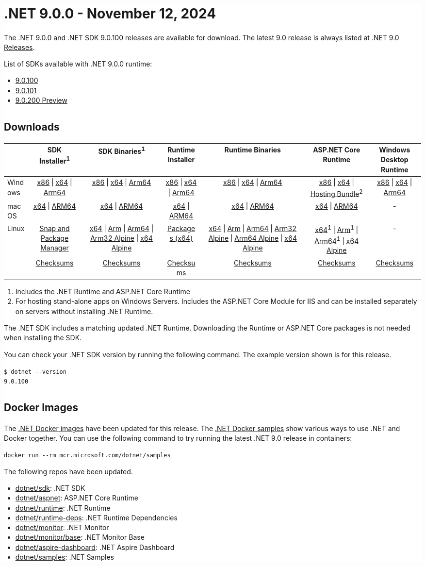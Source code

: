 # .NET 9.0.0 - November 12, 2024

The .NET 9.0.0 and .NET SDK 9.0.100 releases are available for download. The latest 9.0 release is always listed at [.NET 9.0 Releases](../README.md).

List of SDKs available with .NET 9.0.0 runtime:
* [9.0.100][9.0.100]
* [9.0.101][9.0.101]
* [9.0.200 Preview][9.0.200 Preview]

## Downloads

|           | SDK Installer<sup>1</sup>                        | SDK Binaries<sup>1</sup>                 | Runtime Installer                                        | Runtime Binaries                                 | ASP.NET Core Runtime           |Windows Desktop Runtime          |
| --------- | :------------------------------------------:     | :----------------------:                 | :---------------------------:                            | :-------------------------:                      | :-----------------:            | :-----------------:            |
| Windows   | [x86][dotnet-sdk-win-x86.exe] \| [x64][dotnet-sdk-win-x64.exe] \| [Arm64][dotnet-sdk-win-arm64.exe] | [x86][dotnet-sdk-win-x86.zip] \| [x64][dotnet-sdk-win-x64.zip] \|  [Arm64][dotnet-sdk-win-arm64.zip] | [x86][dotnet-runtime-win-x86.exe] \| [x64][dotnet-runtime-win-x64.exe] \| [Arm64][dotnet-runtime-win-arm64.exe] | [x86][dotnet-runtime-win-x86.zip] \| [x64][dotnet-runtime-win-x64.zip] \| [Arm64][dotnet-runtime-win-arm64.zip] | [x86][aspnetcore-runtime-win-x86.exe] \| [x64][aspnetcore-runtime-win-x64.exe] \|<br/> [Hosting Bundle][dotnet-hosting-win.exe]<sup>2</sup> | [x86][windowsdesktop-runtime-win-x86.exe] \| [x64][windowsdesktop-runtime-win-x64.exe] \| [Arm64][windowsdesktop-runtime-win-arm64.exe] |
| macOS     | [x64][dotnet-sdk-osx-x64.pkg] \| [ARM64][dotnet-sdk-osx-arm64.pkg] | [x64][dotnet-sdk-osx-x64.tar.gz] \| [ARM64][dotnet-sdk-osx-arm64.tar.gz]  | [x64][dotnet-runtime-osx-x64.pkg] \| [ARM64][dotnet-runtime-osx-arm64.pkg] | [x64][dotnet-runtime-osx-x64.tar.gz] \| [ARM64][dotnet-runtime-osx-arm64.tar.gz]| [x64][aspnetcore-runtime-osx-x64.tar.gz] \| [ARM64][aspnetcore-runtime-osx-arm64.tar.gz] | - |<sup>1</sup>
| Linux     |  [Snap and Package Manager](../install-linux.md)  | [x64][dotnet-sdk-linux-x64.tar.gz] \| [Arm][dotnet-sdk-linux-arm.tar.gz]  \| [Arm64][dotnet-sdk-linux-arm64.tar.gz] \| [Arm32 Alpine][dotnet-sdk-linux-musl-arm.tar.gz]  \| [x64 Alpine][dotnet-sdk-linux-musl-x64.tar.gz] | [Packages (x64)][linux-packages] | [x64][dotnet-runtime-linux-x64.tar.gz] \| [Arm][dotnet-runtime-linux-arm.tar.gz] \| [Arm64][dotnet-runtime-linux-arm64.tar.gz] \| [Arm32 Alpine][dotnet-runtime-linux-musl-arm.tar.gz] \| [Arm64 Alpine][dotnet-runtime-linux-musl-arm64.tar.gz] \| [x64 Alpine][dotnet-runtime-linux-musl-x64.tar.gz]  | [x64][aspnetcore-runtime-linux-x64.tar.gz]<sup>1</sup>  \| [Arm][aspnetcore-runtime-linux-arm.tar.gz]<sup>1</sup> \| [Arm64][aspnetcore-runtime-linux-arm64.tar.gz]<sup>1</sup> \| [x64 Alpine][aspnetcore-runtime-linux-musl-x64.tar.gz] | - | <sup>1</sup> |
|  | [Checksums][checksums-sdk]                             | [Checksums][checksums-sdk]                                      | [Checksums][checksums-runtime]                             | [Checksums][checksums-runtime]  | [Checksums][checksums-runtime]  | [Checksums][checksums-runtime]

1. Includes the .NET Runtime and ASP.NET Core Runtime
2. For hosting stand-alone apps on Windows Servers. Includes the ASP.NET Core Module for IIS and can be installed separately on servers without installing .NET Runtime.

The .NET SDK includes a matching updated .NET Runtime. Downloading the Runtime or ASP.NET Core packages is not needed when installing the SDK.

You can check your .NET SDK version by running the following command. The example version shown is for this release.

```console
$ dotnet --version
9.0.100
```
## Docker Images

The [.NET Docker images](https://hub.docker.com/_/microsoft-dotnet) have been updated for this release. The [.NET Docker samples](https://github.com/dotnet/dotnet-docker/blob/main/samples/README.md) show various ways to use .NET and Docker together. You can use the following command to try running the latest .NET 9.0 release in containers:

```console
docker run --rm mcr.microsoft.com/dotnet/samples
```

The following repos have been updated.

* [dotnet/sdk](https://github.com/dotnet/dotnet-docker/blob/main/README.sdk.md): .NET SDK
* [dotnet/aspnet](https://github.com/dotnet/dotnet-docker/blob/main/README.aspnet.md): ASP.NET Core Runtime
* [dotnet/runtime](https://github.com/dotnet/dotnet-docker/blob/main/README.runtime.md): .NET Runtime
* [dotnet/runtime-deps](https://github.com/dotnet/dotnet-docker/blob/main/README.runtime.md): .NET Runtime Dependencies
* [dotnet/monitor](https://github.com/dotnet/dotnet-docker/blob/main/README.monitor.md): .NET Monitor
* [dotnet/monitor/base](https://github.com/dotnet/dotnet-docker/blob/main/README.monitor-base.md): .NET Monitor Base
* [dotnet/aspire-dashboard](https://github.com/dotnet/dotnet-docker/blob/main/README.aspire-dashboard.md): .NET Aspire Dashboard
* [dotnet/samples](https://github.com/dotnet/dotnet-docker/blob/main/README.samples.md): .NET Samples


[blob-runtime]: https://dotnetcli.blob.core.windows.net/dotnet/Runtime/
[blob-sdk]: https://dotnetcli.blob.core.windows.net/dotnet/Sdk/
[release-notes]: 9.0.0.md
[9.0.100]: 9.0.0.md
[9.0.101]: 9.0.101.md
[9.0.200 Preview]: 9.0.200-preview.md
[checksums-runtime]: https://dotnetcli.blob.core.windows.net/dotnet/checksums/9.0.0-sha.txt
[checksums-sdk]: https://dotnetcli.blob.core.windows.net/dotnet/checksums/9.0.0-sha.txt
[linux-install]: ../install-linux.md
[dotnet-blog]:  https://devblogs.microsoft.com/dotnet/dotnet-and-dotnet-framework-november-2024-servicing-updates/#net-november-2024-updates
[aspnet-blog]: https://devblogs.microsoft.com/dotnet/announcing-asp-net-core-in-dotnet-9/
[ef-blog]: https://devblogs.microsoft.com/dotnet/announcing-ef9/
[ef_bugs]: https://github.com/dotnet/efcore/issues?q=is%3Aissue+milestone%3A9.0.0+is%3Aclosed+label%3Atype-bug
[ef_features]: https://github.com/dotnet/efcore/issues?q=is%3Aissue+milestone%3A9.0.0+is%3Aclosed+label%3Atype-enhancement
[aspnet_bugs]: https://github.com/aspnet/AspNetCore/issues?q=is%3Aissue+milestone%3A9.0.0+label%3ADone+label%3Abug
[aspnet_features]: https://github.com/aspnet/AspNetCore/issues?q=is%3Aissue+milestone%3A9.0.0+label%3ADone+label%3Aenhancement
[runtime_bugs]: https://github.com/dotnet/runtime/issues?utf8=%E2%9C%93&q=is%3Aissue+milestone%3A8.0+label%3Abug+
[runtime_features]: https://github.com/dotnet/runtime/issues?q=is%3Aissue+milestone%3A8.0+label%3Aenhancement
[sdk_bugs]: https://github.com/dotnet/sdk/issues?q=is%3Aissue+is%3Aclosed+milestone%3A9.0.0xx
[linux-packages]: ../install-linux.md
[//]: # ( Runtime 9.0.0)
[dotnet-runtime-linux-arm.tar.gz]: https://download.visualstudio.microsoft.com/download/pr/8f639af4-29e2-474e-ad2d-ad1845c09e21/d6a1fac24aa5bed41dcc8c35017a44f4/dotnet-runtime-9.0.0-linux-arm.tar.gz
[dotnet-runtime-linux-arm64.tar.gz]: https://download.visualstudio.microsoft.com/download/pr/3ae34de0-5928-47c4-9abb-e0b8f795c256/1ea2ed5a50af003121ebf32cb218258e/dotnet-runtime-9.0.0-linux-arm64.tar.gz
[dotnet-runtime-linux-musl-arm.tar.gz]: https://download.visualstudio.microsoft.com/download/pr/f2566d5b-8b22-460e-86fa-94388974ab09/a4ae7832d06be1e5ef0b55ecc22b1ad1/dotnet-runtime-9.0.0-linux-musl-arm.tar.gz
[dotnet-runtime-linux-musl-arm64.tar.gz]: https://download.visualstudio.microsoft.com/download/pr/51a64e2f-043f-460b-a048-ea79617d9a06/b3274372b27c70fc4da62cc994890f8d/dotnet-runtime-9.0.0-linux-musl-arm64.tar.gz
[dotnet-runtime-linux-musl-x64.tar.gz]: https://download.visualstudio.microsoft.com/download/pr/53729aa8-9540-4ddc-ad77-4b7126b36b30/5156249a151c4d334c19c89bb63b940d/dotnet-runtime-9.0.0-linux-musl-x64.tar.gz
[dotnet-runtime-linux-x64.tar.gz]: https://download.visualstudio.microsoft.com/download/pr/282bb881-c2ae-4250-b814-b362745073bd/6e15021d23f704c0d457c820a69a3de6/dotnet-runtime-9.0.0-linux-x64.tar.gz
[dotnet-runtime-osx-arm64.pkg]: https://download.visualstudio.microsoft.com/download/pr/a129df43-9d92-421f-9d63-eb9a8218e16a/9533b915759dcbe7cbd2fb0bed4d1ba2/dotnet-runtime-9.0.0-osx-arm64.pkg
[dotnet-runtime-osx-arm64.tar.gz]: https://download.visualstudio.microsoft.com/download/pr/013e0f03-e1e4-4f97-a5cc-e6504f684620/0c0ea6a0c124d87027d8ff6abeb7b697/dotnet-runtime-9.0.0-osx-arm64.tar.gz
[dotnet-runtime-osx-x64.pkg]: https://download.visualstudio.microsoft.com/download/pr/c36c7ef4-59b3-40e5-ae06-798b485fc007/579afa87e7f72dc6af44bc96aa6c2477/dotnet-runtime-9.0.0-osx-x64.pkg
[dotnet-runtime-osx-x64.tar.gz]: https://download.visualstudio.microsoft.com/download/pr/4be484a1-a095-48cf-8407-cae1d3dcc944/9f373dc1d85022e004df3ac1071ace59/dotnet-runtime-9.0.0-osx-x64.tar.gz
[dotnet-runtime-win-arm64.exe]: https://download.visualstudio.microsoft.com/download/pr/1736a901-4535-42e5-9cf8-4d1d07699b45/f7dc8e4cf85bf579170043799e356e9e/dotnet-runtime-9.0.0-win-arm64.exe
[dotnet-runtime-win-arm64.zip]: https://download.visualstudio.microsoft.com/download/pr/cfecd946-5932-496c-a2b6-ba3c99318f24/4a5b2d8e244b4db3db110ff5751ed35b/dotnet-runtime-9.0.0-win-arm64.zip
[dotnet-runtime-win-x64.exe]: https://download.visualstudio.microsoft.com/download/pr/99bd07c2-c95c-44dc-9d47-36d3b18df240/bdf26c62f69c1b783687c1dce83ccf7a/dotnet-runtime-9.0.0-win-x64.exe
[dotnet-runtime-win-x64.zip]: https://download.visualstudio.microsoft.com/download/pr/fed1ee33-4574-4d89-85b5-3b8d7762b56a/432725cb9d6d235424768defea5ce6ee/dotnet-runtime-9.0.0-win-x64.zip
[dotnet-runtime-win-x86.exe]: https://download.visualstudio.microsoft.com/download/pr/0e89cce9-dc02-423c-a657-0c2b421edf21/af2e916785775fe7e023b953af404db5/dotnet-runtime-9.0.0-win-x86.exe
[dotnet-runtime-win-x86.zip]: https://download.visualstudio.microsoft.com/download/pr/73b2d717-c521-47cf-857e-e353f05f3b83/db5484cdaef7f85c94b484fbeb42299d/dotnet-runtime-9.0.0-win-x86.zip
[//]: # ( WindowsDesktop 9.0.0)
[windowsdesktop-runtime-win-arm64.exe]: https://download.visualstudio.microsoft.com/download/pr/b3a8a99d-5c1c-475a-ba68-4849de9ea6e9/c17f07553d7723165f98f27128fec048/windowsdesktop-runtime-9.0.0-win-arm64.exe
[windowsdesktop-runtime-win-arm64.zip]: https://download.visualstudio.microsoft.com/download/pr/097ced3a-0b77-4867-b9ff-226d0e4a0a3d/4f21dfcbf0da3e1b127b1eb751c96098/windowsdesktop-runtime-9.0.0-win-arm64.zip
[windowsdesktop-runtime-win-x64.exe]: https://download.visualstudio.microsoft.com/download/pr/685792b6-4827-4dca-a971-bce5d7905170/1bf61b02151bc56e763dc711e45f0e1e/windowsdesktop-runtime-9.0.0-win-x64.exe
[windowsdesktop-runtime-win-x64.zip]: https://download.visualstudio.microsoft.com/download/pr/d3c1e69d-79e4-4f08-a13a-75c9c36706b9/773a05ecaad2432302fc66f2dad032c2/windowsdesktop-runtime-9.0.0-win-x64.zip
[windowsdesktop-runtime-win-x86.exe]: https://download.visualstudio.microsoft.com/download/pr/8dfbde7b-c316-418d-934a-d3246253f342/69c6a35b77a4f01b95588e1df2bddf9a/windowsdesktop-runtime-9.0.0-win-x86.exe
[windowsdesktop-runtime-win-x86.zip]: https://download.visualstudio.microsoft.com/download/pr/4da91bba-fe5a-46e6-b61f-3ff20b0cdb4e/c3e0ae8478071f337668d19bf4c22370/windowsdesktop-runtime-9.0.0-win-x86.zip
[//]: # ( ASP 9.0.0)
[aspnetcore-runtime-linux-arm.tar.gz]: https://download.visualstudio.microsoft.com/download/pr/84aa8e86-c6a1-4562-84f3-828e836ef26c/96772a224b9ff3be8904b63f37d7cf63/aspnetcore-runtime-9.0.0-linux-arm.tar.gz
[aspnetcore-runtime-linux-arm64.tar.gz]: https://download.visualstudio.microsoft.com/download/pr/b2029a3e-c67e-4905-ad1f-08b164322520/bd68ea0b77f12df21b935da338fdaf25/aspnetcore-runtime-9.0.0-linux-arm64.tar.gz
[aspnetcore-runtime-linux-musl-arm.tar.gz]: https://download.visualstudio.microsoft.com/download/pr/59a041e1-921e-405e-8092-95333f80f9ca/63e83e3feb70e05ca05ed5db3c579be2/aspnetcore-runtime-9.0.0-linux-musl-arm.tar.gz
[aspnetcore-runtime-linux-musl-arm64.tar.gz]: https://download.visualstudio.microsoft.com/download/pr/e137f557-83cb-4f55-b1c8-e5f59ccd3cba/b8ba6f2ab96d0961757b71b00c201f31/aspnetcore-runtime-9.0.0-linux-musl-arm64.tar.gz
[aspnetcore-runtime-linux-musl-x64.tar.gz]: https://download.visualstudio.microsoft.com/download/pr/86d7a513-fe71-4f37-b9ec-fdcf5566cce8/e72574fc82d7496c73a61f411d967d8e/aspnetcore-runtime-9.0.0-linux-musl-x64.tar.gz
[aspnetcore-runtime-linux-x64.tar.gz]: https://download.visualstudio.microsoft.com/download/pr/e4791376-b70d-431f-bd98-5397c876b946/64ffc29a4edc8fd70b151c2963b38b09/aspnetcore-runtime-9.0.0-linux-x64.tar.gz
[aspnetcore-runtime-osx-arm64.tar.gz]: https://download.visualstudio.microsoft.com/download/pr/a9c3126c-91ab-4ab1-bc0a-e6bbeee7a786/3f848ed6f804c50f3a4c24599361e0eb/aspnetcore-runtime-9.0.0-osx-arm64.tar.gz
[aspnetcore-runtime-osx-x64.tar.gz]: https://download.visualstudio.microsoft.com/download/pr/b3d48d74-e9f8-4b6c-9ef7-6f5729873f21/2139bfd7650c0fd8ddce3195ada43ae8/aspnetcore-runtime-9.0.0-osx-x64.tar.gz
[aspnetcore-runtime-win-arm64.exe]: https://download.visualstudio.microsoft.com/download/pr/fe012fbe-149d-4235-9d1a-81bfdefa6cc6/852e5c8a18ccb168316f66e1b2f4ac25/aspnetcore-runtime-9.0.0-win-arm64.exe
[aspnetcore-runtime-win-arm64.zip]: https://download.visualstudio.microsoft.com/download/pr/38471b06-b719-4d02-a866-cd31eadb2d61/11b17d533d2feac0ae65f1a1be13de2f/aspnetcore-runtime-9.0.0-win-arm64.zip
[aspnetcore-runtime-win-x64.exe]: https://download.visualstudio.microsoft.com/download/pr/815e6104-b92c-4cd5-8971-cba2f685002a/37befaa217f3269a152016da80a922c1/aspnetcore-runtime-9.0.0-win-x64.exe
[aspnetcore-runtime-win-x64.zip]: https://download.visualstudio.microsoft.com/download/pr/6f43674a-fedb-414d-a709-6cd21f295ed3/6d041dd6f1812d804994a7c6c45a23bf/aspnetcore-runtime-9.0.0-win-x64.zip
[aspnetcore-runtime-win-x86.exe]: https://download.visualstudio.microsoft.com/download/pr/70c1a68c-e5e4-45ef-9f2c-df1d3f195a2e/6b8e20fe1e45f886e464908cf18efd96/aspnetcore-runtime-9.0.0-win-x86.exe
[aspnetcore-runtime-win-x86.zip]: https://download.visualstudio.microsoft.com/download/pr/c1c22ca6-181e-4f44-ad83-5f2664694529/81c3cead48ad0e5aeeee2a83db0a64db/aspnetcore-runtime-9.0.0-win-x86.zip
[aspnetcore-runtime-composite-linux-arm.tar.gz]: https://download.visualstudio.microsoft.com/download/pr/005078b8-dd35-475e-a8fd-83cd63cb4438/b3cd0e81df04333b6d17cf37389d4204/aspnetcore-runtime-composite-9.0.0-linux-arm.tar.gz
[aspnetcore-runtime-composite-linux-arm64.tar.gz]: https://download.visualstudio.microsoft.com/download/pr/66eccc6d-6fd3-4ca0-8230-d13097728962/6c9a2fa811e69ca8abb12c700bb5d392/aspnetcore-runtime-composite-9.0.0-linux-arm64.tar.gz
[aspnetcore-runtime-composite-linux-musl-arm.tar.gz]: https://download.visualstudio.microsoft.com/download/pr/7c960cd9-c2f1-49f0-bd92-25488c910e5c/1d00f01ed028462b5a38f4f15ad32980/aspnetcore-runtime-composite-9.0.0-linux-musl-arm.tar.gz
[aspnetcore-runtime-composite-linux-musl-arm64.tar.gz]: https://download.visualstudio.microsoft.com/download/pr/d95f7f9f-da8b-4316-8e7c-13b8172761c3/b6b990bd12f755bfced7f16fabebec06/aspnetcore-runtime-composite-9.0.0-linux-musl-arm64.tar.gz
[aspnetcore-runtime-composite-linux-musl-x64.tar.gz]: https://download.visualstudio.microsoft.com/download/pr/7d0c8c38-d0d3-4f99-9ddd-212a6537758d/21c6304587312c1151044e32656ce164/aspnetcore-runtime-composite-9.0.0-linux-musl-x64.tar.gz
[aspnetcore-runtime-composite-linux-x64.tar.gz]: https://download.visualstudio.microsoft.com/download/pr/3bd9050c-4605-4d8b-b4f0-2c7dbbd0ebb4/9de6d98389cd8ccb36c72cdd979a06df/aspnetcore-runtime-composite-9.0.0-linux-x64.tar.gz
[dotnet-hosting-win.exe]: https://download.visualstudio.microsoft.com/download/pr/e1ae9d41-3faf-4755-ac27-b24e84eef3d1/5e3a24eb8c1a12272ea1fe126d17dfca/dotnet-hosting-9.0.0-win.exe
[//]: # ( SDK 9.0.100)
[dotnet-sdk-linux-arm.tar.gz]: https://download.visualstudio.microsoft.com/download/pr/526d93c5-bae2-4cfc-a9cf-b2d28d7b5c98/17c926df21958999f74992973837d261/dotnet-sdk-9.0.100-linux-arm.tar.gz
[dotnet-sdk-linux-arm64.tar.gz]: https://download.visualstudio.microsoft.com/download/pr/6f79d99b-dc38-4c44-a549-32329419bb9f/a411ec38fb374e3a4676647b236ba021/dotnet-sdk-9.0.100-linux-arm64.tar.gz
[dotnet-sdk-linux-musl-arm.tar.gz]: https://download.visualstudio.microsoft.com/download/pr/c77904f4-57f5-46cf-bf99-d0dd1e4b9b3b/d7b454d3500c1a930b38e39a916aa38f/dotnet-sdk-9.0.100-linux-musl-arm.tar.gz
[dotnet-sdk-linux-musl-arm64.tar.gz]: https://download.visualstudio.microsoft.com/download/pr/ca5a82b7-704c-4405-bde2-4bde4b932d2e/0332e51e8d339cbc0410079f911205f3/dotnet-sdk-9.0.100-linux-musl-arm64.tar.gz
[dotnet-sdk-linux-musl-x64.tar.gz]: https://download.visualstudio.microsoft.com/download/pr/404c65f4-7595-4792-85ab-e26084ebb5cf/db570cf4dc8d0a61270243c61fbdf619/dotnet-sdk-9.0.100-linux-musl-x64.tar.gz
[dotnet-sdk-linux-x64.tar.gz]: https://download.visualstudio.microsoft.com/download/pr/308f16a9-2ecf-4a42-b8bb-c1233de985fd/be6e87045ab21935bd8bb98ce69026c4/dotnet-sdk-9.0.100-linux-x64.tar.gz
[dotnet-sdk-osx-arm64.pkg]: https://download.visualstudio.microsoft.com/download/pr/2787e86a-6efe-4c4d-a3d1-8fd8c302c639/d386f92a6b2b819cb11cc0382dc98bc7/dotnet-sdk-9.0.100-osx-arm64.pkg
[dotnet-sdk-osx-arm64.tar.gz]: https://download.visualstudio.microsoft.com/download/pr/4569c514-16ac-49fc-ac41-4416f547c249/851fb0aa9b2a8bdcb0d1d9f9493a952e/dotnet-sdk-9.0.100-osx-arm64.tar.gz
[dotnet-sdk-osx-x64.pkg]: https://download.visualstudio.microsoft.com/download/pr/ce4a7dd7-1baa-45b1-a447-76cac8d50218/128808a7422ca2e0ae37901d7c78cd53/dotnet-sdk-9.0.100-osx-x64.pkg
[dotnet-sdk-osx-x64.tar.gz]: https://download.visualstudio.microsoft.com/download/pr/cab5bf72-f0c7-46c7-a8f2-074f71e4b6ca/a14ec2fc3b6fd32d47b4293994ab3c61/dotnet-sdk-9.0.100-osx-x64.tar.gz
[dotnet-sdk-win-arm64.exe]: https://download.visualstudio.microsoft.com/download/pr/19ebb0b1-8f0c-4b8b-b5d6-ec835e2ce02c/a10305403c47790226ec809cea0d4251/dotnet-sdk-9.0.100-win-arm64.exe
[dotnet-sdk-win-arm64.zip]: https://download.visualstudio.microsoft.com/download/pr/c44bc697-44f3-4367-b40c-7bd6196039fa/742da26e7cb9b91bdb83361d44429883/dotnet-sdk-9.0.100-win-arm64.zip
[dotnet-sdk-win-x64.exe]: https://download.visualstudio.microsoft.com/download/pr/10bb041d-e705-473e-9654-27c0e038f5bd/447c0c10654c2949872fa6154b8c27b5/dotnet-sdk-9.0.100-win-x64.exe
[dotnet-sdk-win-x64.zip]: https://download.visualstudio.microsoft.com/download/pr/c5650c11-6944-488c-9192-cbab3c199deb/059197c7e46969164e752eec107fbea1/dotnet-sdk-9.0.100-win-x64.zip
[dotnet-sdk-win-x86.exe]: https://download.visualstudio.microsoft.com/download/pr/9ac55860-8ff9-4506-b005-d88df3092c01/bd204d9ae6b3ca66dab904f1169729a3/dotnet-sdk-9.0.100-win-x86.exe
[dotnet-sdk-win-x86.zip]: https://download.visualstudio.microsoft.com/download/pr/d7af32e6-aaec-4fcd-aabe-0d927fa73a6d/80bbc4143ee82e40b8b4341795e92f4e/dotnet-sdk-9.0.100-win-x86.zip